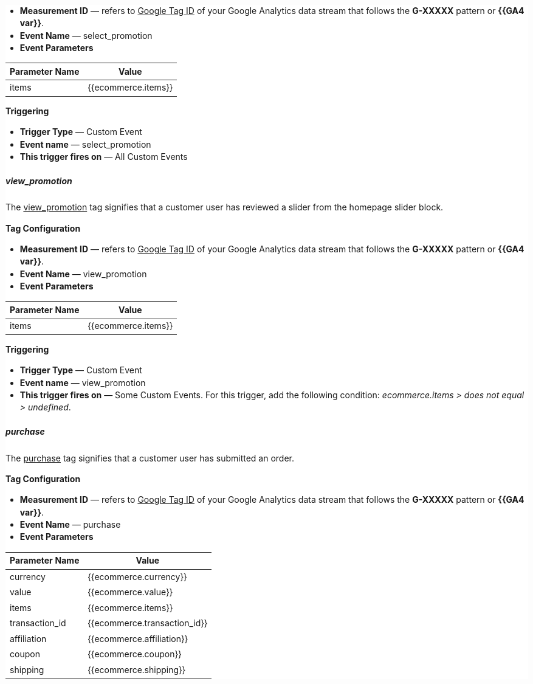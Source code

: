 * **Measurement ID** — refers to [Google Tag ID](#data-stream-measurement-id) of your Google Analytics data stream that follows the **G-XXXXX** pattern or **{{GA4 var}}**.
* **Event Name** — select_promotion
* **Event Parameters**

| Parameter Name   | Value               |
|------------------|---------------------|
| items            | {{ecommerce.items}} |

**Triggering**

* **Trigger Type** — Custom Event
* **Event name** — select_promotion
* **This trigger fires on** — All Custom Events

<a id="gtm-ga4-view-promotion"></a>

##### view_promotion

The <a href="https://developers.google.com/analytics/devguides/collection/ga4/reference/events#view_promotion" target="_blank">view_promotion</a> tag signifies that a customer user has reviewed a slider from the homepage slider block.

**Tag Configuration**

* **Measurement ID** — refers to [Google Tag ID](#data-stream-measurement-id) of your Google Analytics data stream that follows the **G-XXXXX** pattern or **{{GA4 var}}**.
* **Event Name** — view_promotion
* **Event Parameters**

| Parameter Name   | Value               |
|------------------|---------------------|
| items            | {{ecommerce.items}} |

**Triggering**

* **Trigger Type** — Custom Event
* **Event name** — view_promotion
* **This trigger fires on** — Some Custom Events. For this trigger, add the following condition: *ecommerce.items > does not equal > undefined*.

<a id="gtm-ga4-purchase"></a>

##### purchase

The <a href="https://developers.google.com/analytics/devguides/collection/ga4/reference/events#purchase" target="_blank">purchase</a> tag signifies that a customer user has submitted an order.

**Tag Configuration**

* **Measurement ID** — refers to [Google Tag ID](#data-stream-measurement-id) of your Google Analytics data stream that follows the **G-XXXXX** pattern or **{{GA4 var}}**.
* **Event Name** — purchase
* **Event Parameters**

| Parameter Name   | Value                        |
|------------------|------------------------------|
| currency         | {{ecommerce.currency}}       |
| value            | {{ecommerce.value}}          |
| items            | {{ecommerce.items}}          |
| transaction_id   | {{ecommerce.transaction_id}} |
| affiliation      | {{ecommerce.affiliation}}    |
| coupon           | {{ecommerce.coupon}}         |
| shipping         | {{ecommerce.shipping}}       |